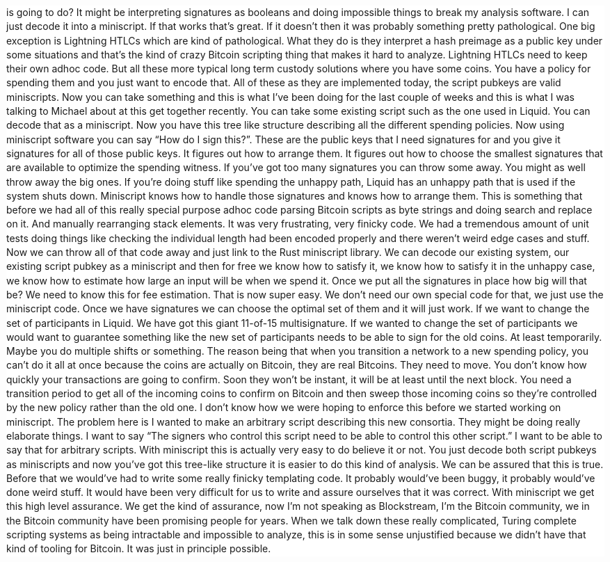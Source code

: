 is going to do? It might be interpreting signatures as booleans and doing impossible things to break my analysis software. I can just decode it into a miniscript. If that works that’s great. If it doesn’t then it was probably something pretty pathological. One big exception is Lightning HTLCs which are kind of pathological. What they do is they interpret a hash preimage as a public key under some situations and that’s the kind of crazy Bitcoin scripting thing that makes it hard to analyze. Lightning HTLCs need to keep their own adhoc code. But all these more typical long term custody solutions where you have some coins. You have a policy for spending them and you just want to encode that. All of these as they are implemented today, the script pubkeys are valid miniscripts. Now you can take something and this is what I’ve been doing for the last couple of weeks and this is what I was talking to Michael about at this get together recently. You can take some existing script such as the one used in Liquid. You can decode that as a miniscript. Now you have this tree like structure describing all the different spending policies. Now using miniscript software you can say “How do I sign this?”. These are the public keys that I need signatures for and you give it signatures for all of those public keys. It figures out how to arrange them. It figures out how to choose the smallest signatures that are available to optimize the spending witness. If you’ve got too many signatures you can throw some away. You might as well throw away the big ones. If you’re doing stuff like spending the unhappy path, Liquid has an unhappy path that is used if the system shuts down. Miniscript knows how to handle those signatures and knows how to arrange them. This is something that before we had all of this really special purpose adhoc code parsing Bitcoin scripts as byte strings and doing search and replace on it. And manually rearranging stack elements. It was very frustrating, very finicky code. We had a tremendous amount of unit tests doing things like checking the individual length had been encoded properly and there weren’t weird edge cases and stuff. Now we can throw all of that code away and just link to the Rust miniscript library. We can decode our existing system, our existing script pubkey as a miniscript and then for free we know how to satisfy it, we know how to satisfy it in the unhappy case, we know how to estimate how large an input will be when we spend it. Once we put all the signatures in place how big will that be? We need to know this for fee estimation. That is now super easy. We don’t need our own special code for that, we just use the miniscript code. Once we have signatures we can choose the optimal set of them and it will just work. If we want to change the set of participants in Liquid. We have got this giant 11-of-15 multisignature. If we wanted to change the set of participants we would want to guarantee something like the new set of participants needs to be able to sign for the old coins. At least temporarily. Maybe you do multiple shifts or something. The reason being that when you transition a network to a new spending policy, you can’t do it all at once because the coins are actually on Bitcoin, they are real Bitcoins. They need to move. You don’t know how quickly your transactions are going to confirm. Soon they won’t be instant, it will be at least until the next block. You need a transition period to get all of the incoming coins to confirm on Bitcoin and then sweep those incoming coins so they’re controlled by the new policy rather than the old one. I don’t know how we were hoping to enforce this before we started working on miniscript. The problem here is I wanted to make an arbitrary script describing this new consortia. They might be doing really elaborate things. I want to say “The signers who control this script need to be able to control this other script.” I want to be able to say that for arbitrary scripts. With miniscript this is actually very easy to do believe it or not. You just decode both script pubkeys as miniscripts and now you’ve got this tree-like structure it is easier to do this kind of analysis. We can be assured that this is true. Before that we would’ve had to write some really finicky templating code. It probably would’ve been buggy, it probably would’ve done weird stuff. It would have been very difficult for us to write and assure ourselves that it was correct. With miniscript we get this high level assurance. We get the kind of assurance, now I’m not speaking as Blockstream, I’m the Bitcoin community, we in the Bitcoin community have been promising people for years. When we talk down these really complicated, Turing complete scripting systems as being intractable and impossible to analyze, this is in some sense unjustified because we didn’t have that kind of tooling for Bitcoin. It was just in principle possible.
